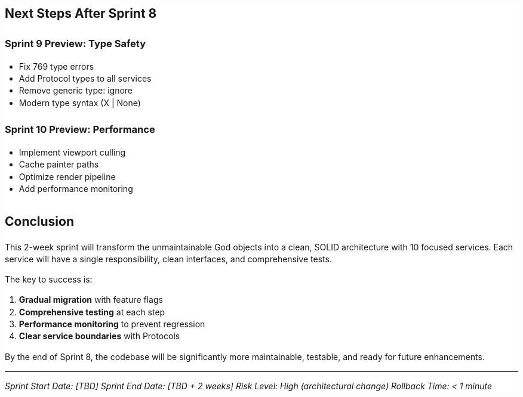 ## Next Steps After Sprint 8

### Sprint 9 Preview: Type Safety
- Fix 769 type errors
- Add Protocol types to all services
- Remove generic type: ignore
- Modern type syntax (X | None)

### Sprint 10 Preview: Performance
- Implement viewport culling
- Cache painter paths
- Optimize render pipeline
- Add performance monitoring

## Conclusion

This 2-week sprint will transform the unmaintainable God objects into a clean, SOLID architecture with 10 focused services. Each service will have a single responsibility, clean interfaces, and comprehensive tests.

The key to success is:
1. **Gradual migration** with feature flags
2. **Comprehensive testing** at each step
3. **Performance monitoring** to prevent regression
4. **Clear service boundaries** with Protocols

By the end of Sprint 8, the codebase will be significantly more maintainable, testable, and ready for future enhancements.

---

*Sprint Start Date: [TBD]*
*Sprint End Date: [TBD + 2 weeks]*
*Risk Level: High (architectural change)*
*Rollback Time: < 1 minute*
